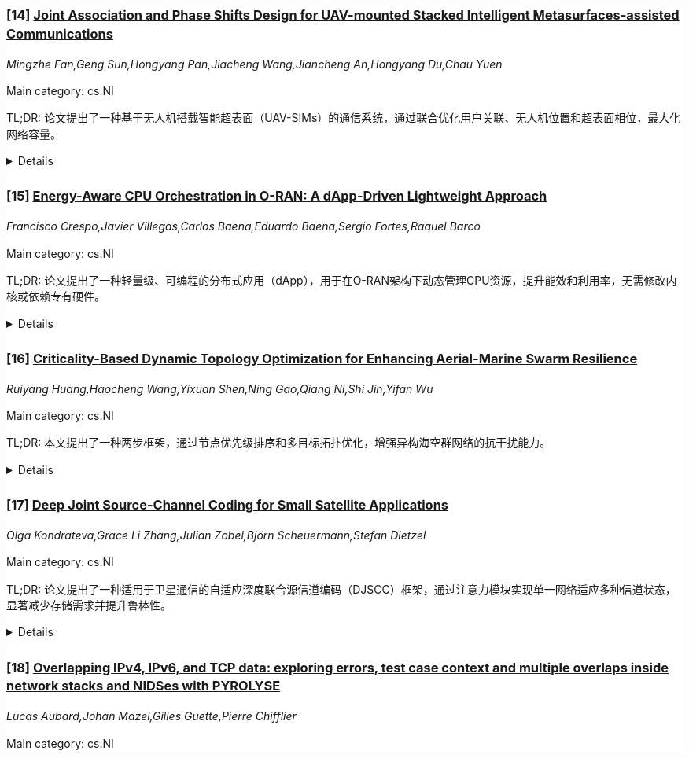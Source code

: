 
### [14] [Joint Association and Phase Shifts Design for UAV-mounted Stacked Intelligent Metasurfaces-assisted Communications](https://arxiv.org/abs/2508.00616)
*Mingzhe Fan,Geng Sun,Hongyang Pan,Jiacheng Wang,Jiancheng An,Hongyang Du,Chau Yuen*

Main category: cs.NI

TL;DR: 论文提出了一种基于无人机搭载智能超表面（UAV-SIMs）的通信系统，通过联合优化用户关联、无人机位置和超表面相位，最大化网络容量。


<details><summary>Details</summary></details>


### [15] [Energy-Aware CPU Orchestration in O-RAN: A dApp-Driven Lightweight Approach](https://arxiv.org/abs/2508.00629)
*Francisco Crespo,Javier Villegas,Carlos Baena,Eduardo Baena,Sergio Fortes,Raquel Barco*

Main category: cs.NI

TL;DR: 论文提出了一种轻量级、可编程的分布式应用（dApp），用于在O-RAN架构下动态管理CPU资源，提升能效和利用率，无需修改内核或依赖专有硬件。


<details><summary>Details</summary></details>


### [16] [Criticality-Based Dynamic Topology Optimization for Enhancing Aerial-Marine Swarm Resilience](https://arxiv.org/abs/2508.00688)
*Ruiyang Huang,Haocheng Wang,Yixuan Shen,Ning Gao,Qiang Ni,Shi Jin,Yifan Wu*

Main category: cs.NI

TL;DR: 本文提出了一种两步框架，通过节点优先级排序和多目标拓扑优化，增强异构海空群网络的抗干扰能力。


<details><summary>Details</summary></details>


### [17] [Deep Joint Source-Channel Coding for Small Satellite Applications](https://arxiv.org/abs/2508.00715)
*Olga Kondrateva,Grace Li Zhang,Julian Zobel,Björn Scheuermann,Stefan Dietzel*

Main category: cs.NI

TL;DR: 论文提出了一种适用于卫星通信的自适应深度联合源信道编码（DJSCC）框架，通过注意力模块实现单一网络适应多种信道状态，显著减少存储需求并提升鲁棒性。


<details><summary>Details</summary></details>


### [18] [Overlapping IPv4, IPv6, and TCP data: exploring errors, test case context and multiple overlaps inside network stacks and NIDSes with PYROLYSE](https://arxiv.org/abs/2508.00735)
*Lucas Aubard,Johan Mazel,Gilles Guette,Pierre Chifflier*

Main category: cs.NI
